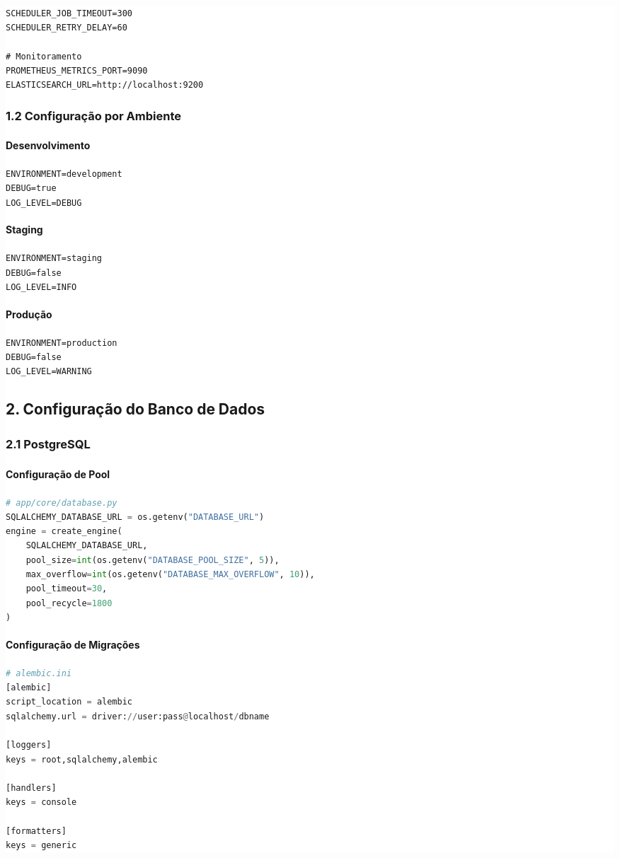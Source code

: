 ```env
SCHEDULER_JOB_TIMEOUT=300
SCHEDULER_RETRY_DELAY=60

# Monitoramento
PROMETHEUS_METRICS_PORT=9090
ELASTICSEARCH_URL=http://localhost:9200
```

### 1.2 Configuração por Ambiente

#### Desenvolvimento
```env
ENVIRONMENT=development
DEBUG=true
LOG_LEVEL=DEBUG
```

#### Staging
```env
ENVIRONMENT=staging
DEBUG=false
LOG_LEVEL=INFO
```

#### Produção
```env
ENVIRONMENT=production
DEBUG=false
LOG_LEVEL=WARNING
```

## 2. Configuração do Banco de Dados

### 2.1 PostgreSQL

#### Configuração de Pool
```python
# app/core/database.py
SQLALCHEMY_DATABASE_URL = os.getenv("DATABASE_URL")
engine = create_engine(
    SQLALCHEMY_DATABASE_URL,
    pool_size=int(os.getenv("DATABASE_POOL_SIZE", 5)),
    max_overflow=int(os.getenv("DATABASE_MAX_OVERFLOW", 10)),
    pool_timeout=30,
    pool_recycle=1800
)
```

#### Configuração de Migrações
```python
# alembic.ini
[alembic]
script_location = alembic
sqlalchemy.url = driver://user:pass@localhost/dbname

[loggers]
keys = root,sqlalchemy,alembic

[handlers]
keys = console

[formatters]
keys = generic

```